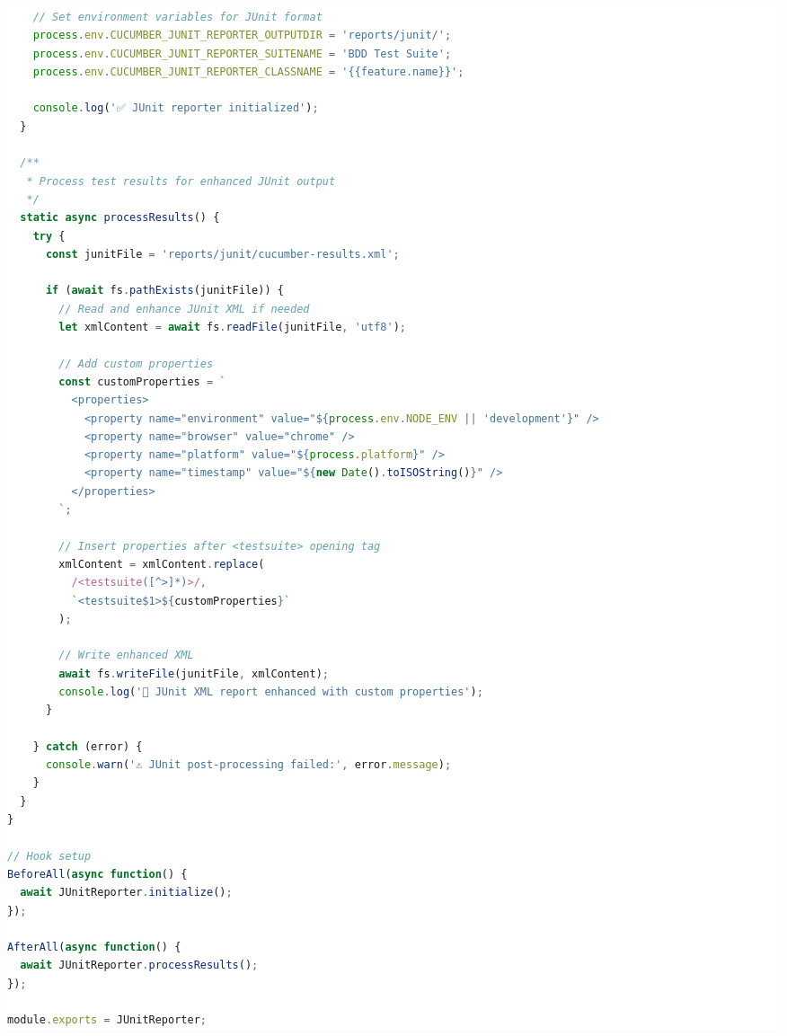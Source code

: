 ```javascript
    // Set environment variables for JUnit format
    process.env.CUCUMBER_JUNIT_REPORTER_OUTPUTDIR = 'reports/junit/';
    process.env.CUCUMBER_JUNIT_REPORTER_SUITENAME = 'BDD Test Suite';
    process.env.CUCUMBER_JUNIT_REPORTER_CLASSNAME = '{{feature.name}}';
    
    console.log('✅ JUnit reporter initialized');
  }

  /**
   * Process test results for enhanced JUnit output
   */
  static async processResults() {
    try {
      const junitFile = 'reports/junit/cucumber-results.xml';
      
      if (await fs.pathExists(junitFile)) {
        // Read and enhance JUnit XML if needed
        let xmlContent = await fs.readFile(junitFile, 'utf8');
        
        // Add custom properties
        const customProperties = `
          <properties>
            <property name="environment" value="${process.env.NODE_ENV || 'development'}" />
            <property name="browser" value="chrome" />
            <property name="platform" value="${process.platform}" />
            <property name="timestamp" value="${new Date().toISOString()}" />
          </properties>
        `;
        
        // Insert properties after <testsuite> opening tag
        xmlContent = xmlContent.replace(
          /<testsuite([^>]*)>/,
          `<testsuite$1>${customProperties}`
        );
        
        // Write enhanced XML
        await fs.writeFile(junitFile, xmlContent);
        console.log('📄 JUnit XML report enhanced with custom properties');
      }
      
    } catch (error) {
      console.warn('⚠️ JUnit post-processing failed:', error.message);
    }
  }
}

// Hook setup
BeforeAll(async function() {
  await JUnitReporter.initialize();
});

AfterAll(async function() {
  await JUnitReporter.processResults();
});

module.exports = JUnitReporter;
```
